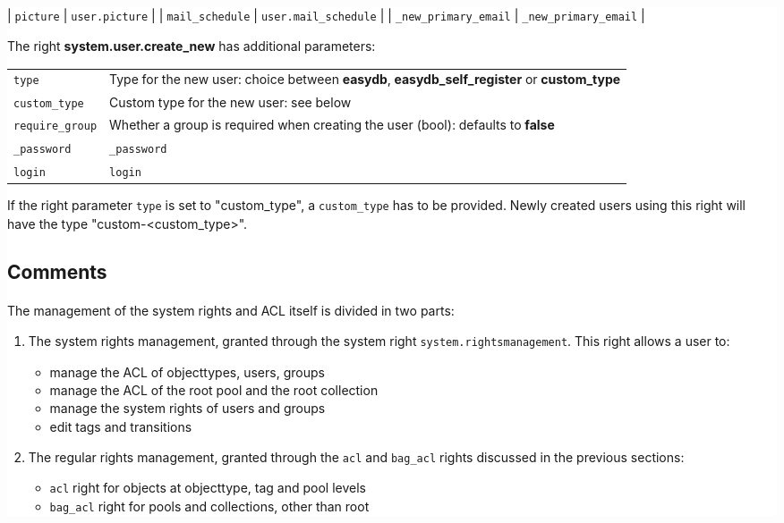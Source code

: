 | `picture`            | `user.picture`            |
| `mail_schedule`      | `user.mail_schedule`      |
| `_new_primary_email` | `_new_primary_email`      |

The right **system.user.create_new** has additional parameters:

| | |
|-----------------|----------------------|
| `type`          | Type for the new user: choice between **easydb**, **easydb_self_register** or **custom_type** |
| `custom_type`   | Custom type for the new user: see below |
| `require_group` | Whether a group is required when creating the user (bool): defaults to **false** |
| `_password`     | `_password` |
| `login`         | `login` |

If the right parameter `type` is set to "custom_type", a `custom_type` has to be provided. Newly created users using this right will have the
type "custom-<custom_type>".

## <a name="comment"></a>Comments

The management of the system rights and ACL itself is divided in two parts:

1. The system rights management, granted through the system right `system.rightsmanagement`. This right allows a user to:
    - manage the ACL of objecttypes, users, groups
    - manage the ACL of the root pool and the root collection
    - manage the system rights of users and groups
    - edit tags and transitions

2. The regular rights management, granted through the `acl` and `bag_acl` rights discussed in the previous sections:
    - `acl` right for objects at objecttype, tag and pool levels
    - `bag_acl` right for pools and collections, other than root
